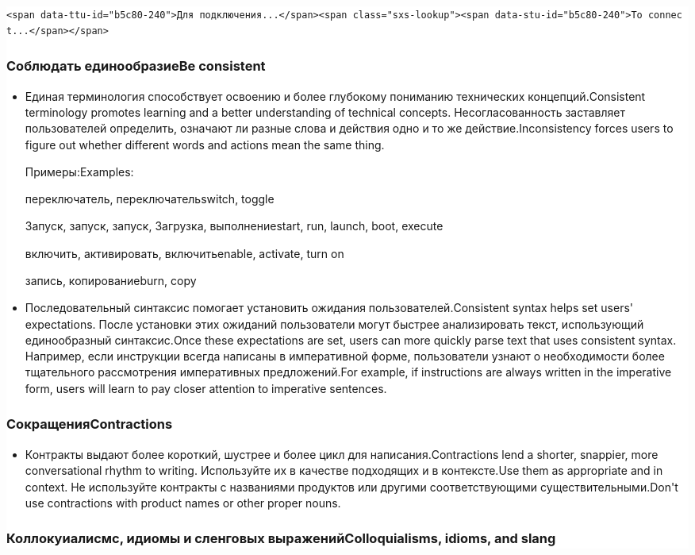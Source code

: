     <span data-ttu-id="b5c80-240">Для подключения...</span><span class="sxs-lookup"><span data-stu-id="b5c80-240">To connect...</span></span>

### <a name="be-consistent"></a><span data-ttu-id="b5c80-241">Соблюдать единообразие</span><span class="sxs-lookup"><span data-stu-id="b5c80-241">Be consistent</span></span>

-   <span data-ttu-id="b5c80-242">Единая терминология способствует освоению и более глубокому пониманию технических концепций.</span><span class="sxs-lookup"><span data-stu-id="b5c80-242">Consistent terminology promotes learning and a better understanding of technical concepts.</span></span> <span data-ttu-id="b5c80-243">Несогласованность заставляет пользователей определить, означают ли разные слова и действия одно и то же действие.</span><span class="sxs-lookup"><span data-stu-id="b5c80-243">Inconsistency forces users to figure out whether different words and actions mean the same thing.</span></span>

    <span data-ttu-id="b5c80-244">Примеры:</span><span class="sxs-lookup"><span data-stu-id="b5c80-244">Examples:</span></span>

    <span data-ttu-id="b5c80-245">переключатель, переключатель</span><span class="sxs-lookup"><span data-stu-id="b5c80-245">switch, toggle</span></span>

    <span data-ttu-id="b5c80-246">Запуск, запуск, запуск, Загрузка, выполнение</span><span class="sxs-lookup"><span data-stu-id="b5c80-246">start, run, launch, boot, execute</span></span>

    <span data-ttu-id="b5c80-247">включить, активировать, включить</span><span class="sxs-lookup"><span data-stu-id="b5c80-247">enable, activate, turn on</span></span>

    <span data-ttu-id="b5c80-248">запись, копирование</span><span class="sxs-lookup"><span data-stu-id="b5c80-248">burn, copy</span></span>

-   <span data-ttu-id="b5c80-249">Последовательный синтаксис помогает установить ожидания пользователей.</span><span class="sxs-lookup"><span data-stu-id="b5c80-249">Consistent syntax helps set users' expectations.</span></span> <span data-ttu-id="b5c80-250">После установки этих ожиданий пользователи могут быстрее анализировать текст, использующий единообразный синтаксис.</span><span class="sxs-lookup"><span data-stu-id="b5c80-250">Once these expectations are set, users can more quickly parse text that uses consistent syntax.</span></span> <span data-ttu-id="b5c80-251">Например, если инструкции всегда написаны в императивной форме, пользователи узнают о необходимости более тщательного рассмотрения императивных предложений.</span><span class="sxs-lookup"><span data-stu-id="b5c80-251">For example, if instructions are always written in the imperative form, users will learn to pay closer attention to imperative sentences.</span></span>

### <a name="contractions"></a><span data-ttu-id="b5c80-252">Сокращения</span><span class="sxs-lookup"><span data-stu-id="b5c80-252">Contractions</span></span>

-   <span data-ttu-id="b5c80-253">Контракты выдают более короткий, шустрее и более цикл для написания.</span><span class="sxs-lookup"><span data-stu-id="b5c80-253">Contractions lend a shorter, snappier, more conversational rhythm to writing.</span></span> <span data-ttu-id="b5c80-254">Используйте их в качестве подходящих и в контексте.</span><span class="sxs-lookup"><span data-stu-id="b5c80-254">Use them as appropriate and in context.</span></span> <span data-ttu-id="b5c80-255">Не используйте контракты с названиями продуктов или другими соответствующими существительными.</span><span class="sxs-lookup"><span data-stu-id="b5c80-255">Don't use contractions with product names or other proper nouns.</span></span>

### <a name="colloquialisms-idioms-and-slang"></a><span data-ttu-id="b5c80-256">Коллокуиалисмс, идиомы и сленговых выражений</span><span class="sxs-lookup"><span data-stu-id="b5c80-256">Colloquialisms, idioms, and slang</span></span>
